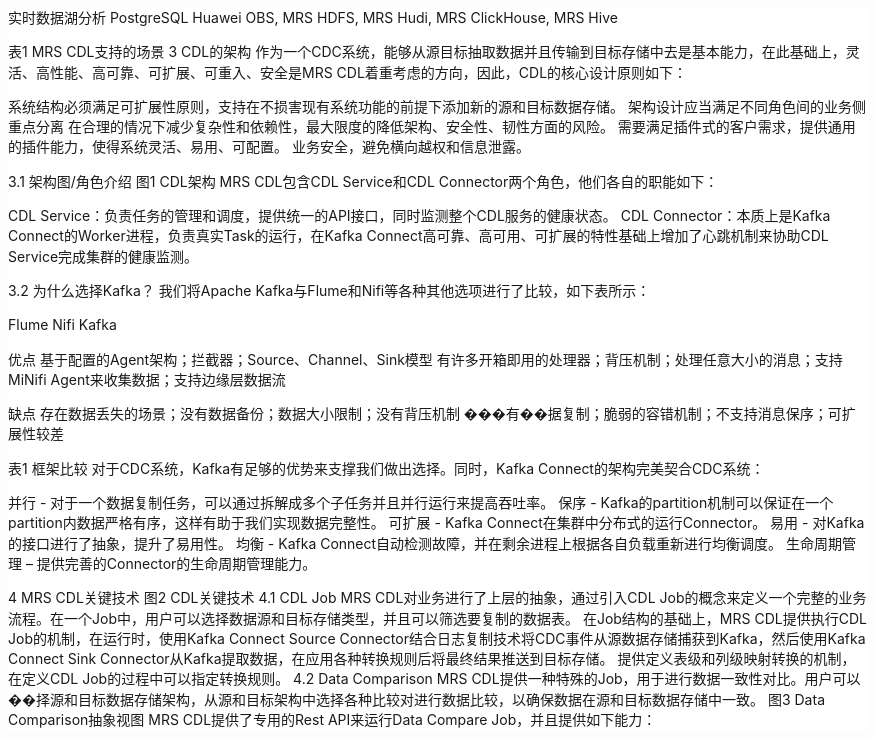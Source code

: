    实时数据湖分析 
   PostgreSQL 
   Huawei OBS, MRS HDFS, MRS Hudi, MRS ClickHouse, MRS Hive 
   
  
 
表1 MRS CDL支持的场景 
3 CDL的架构 
作为一个CDC系统，能够从源目标抽取数据并且传输到目标存储中去是基本能力，在此基础上，灵活、高性能、高可靠、可扩展、可重入、安全是MRS CDL着重考虑的方向，因此，CDL的核心设计原则如下： 
 
 系统结构必须满足可扩展性原则，支持在不损害现有系统功能的前提下添加新的源和目标数据存储。 
 架构设计应当满足不同角色间的业务侧重点分离 
 在合理的情况下减少复杂性和依赖性，最大限度的降低架构、安全性、韧性方面的风险。 
 需要满足插件式的客户需求，提供通用的插件能力，使得系统灵活、易用、可配置。 
 业务安全，避免横向越权和信息泄露。 
 
3.1 架构图/角色介绍 
 图1 CDL架构 
MRS CDL包含CDL Service和CDL Connector两个角色，他们各自的职能如下： 
 
 CDL Service：负责任务的管理和调度，提供统一的API接口，同时监测整个CDL服务的健康状态。 
 CDL Connector：本质上是Kafka Connect的Worker进程，负责真实Task的运行，在Kafka Connect高可靠、高可用、可扩展的特性基础上增加了心跳机制来协助CDL Service完成集群的健康监测。 
 
3.2 为什么选择Kafka？ 
我们将Apache Kafka与Flume和Nifi等各种其他选项进行了比较，如下表所示： 
 
  
   
   Flume 
   Nifi 
   Kafka 
   
  
  
   
   优点 
   基于配置的Agent架构；拦截器；Source、Channel、Sink模型 
   有许多开箱即用的处理器；背压机制；处理任意大小的消息；支持MiNifi Agent来收集数据；支持边缘层数据流 
   
   
   缺点 
   存在数据丢失的场景；没有数据备份；数据大小限制；没有背压机制 
   ���有��据复制；脆弱的容错机制；不支持消息保序；可扩展性较差 
   
  
 
表1 框架比较 
对于CDC系统，Kafka有足够的优势来支撑我们做出选择。同时，Kafka Connect的架构完美契合CDC系统： 
 
 并行 - 对于一个数据复制任务，可以通过拆解成多个子任务并且并行运行来提高吞吐率。 
 保序 - Kafka的partition机制可以保证在一个partition内数据严格有序，这样有助于我们实现数据完整性。 
 可扩展 - Kafka Connect在集群中分布式的运行Connector。 
 易用 - 对Kafka的接口进行了抽象，提升了易用性。 
 均衡 - Kafka Connect自动检测故障，并在剩余进程上根据各自负载重新进行均衡调度。 
 生命周期管理 – 提供完善的Connector的生命周期管理能力。 
 
4 MRS CDL关键技术 
 图2 CDL关键技术 
4.1 CDL Job 
MRS CDL对业务进行了上层的抽象，通过引入CDL Job的概念来定义一个完整的业务流程。在一个Job中，用户可以选择数据源和目标存储类型，并且可以筛选要复制的数据表。 
在Job结构的基础上，MRS CDL提供执行CDL Job的机制，在运行时，使用Kafka Connect Source Connector结合日志复制技术将CDC事件从源数据存储捕获到Kafka，然后使用Kafka Connect Sink Connector从Kafka提取数据，在应用各种转换规则后将最终结果推送到目标存储。 
提供定义表级和列级映射转换的机制，在定义CDL Job的过程中可以指定转换规则。 
4.2 Data Comparison 
MRS CDL提供一种特殊的Job，用于进行数据一致性对比。用户可以��择源和目标数据存储架构，从源和目标架构中选择各种比较对进行数据比较，以确保数据在源和目标数据存储中一致。 
 图3 Data Comparison抽象视图 
MRS CDL提供了专用的Rest API来运行Data Compare Job，并且提供如下能力： 
 